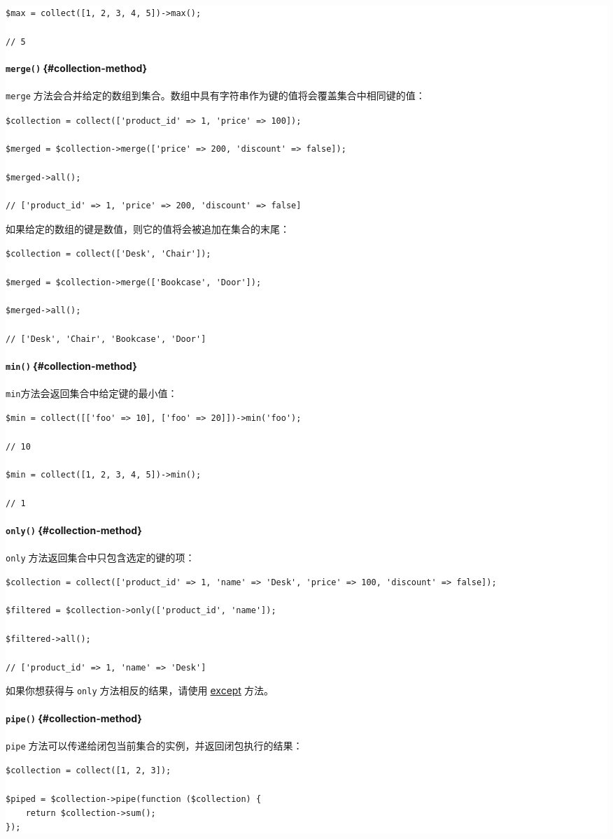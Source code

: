     $max = collect([1, 2, 3, 4, 5])->max();

    // 5

<a name="method-merge"></a>
#### `merge()` {#collection-method}

`merge` 方法会合并给定的数组到集合。数组中具有字符串作为键的值将会覆盖集合中相同键的值：

    $collection = collect(['product_id' => 1, 'price' => 100]);

    $merged = $collection->merge(['price' => 200, 'discount' => false]);

    $merged->all();

    // ['product_id' => 1, 'price' => 200, 'discount' => false]

如果给定的数组的键是数值，则它的值将会被追加在集合的末尾：

    $collection = collect(['Desk', 'Chair']);

    $merged = $collection->merge(['Bookcase', 'Door']);

    $merged->all();

    // ['Desk', 'Chair', 'Bookcase', 'Door']

<a name="method-min"></a>
#### `min()` {#collection-method}

`min`方法会返回集合中给定键的最小值：

    $min = collect([['foo' => 10], ['foo' => 20]])->min('foo');

    // 10

    $min = collect([1, 2, 3, 4, 5])->min();

    // 1

<a name="method-only"></a>
#### `only()` {#collection-method}

`only` 方法返回集合中只包含选定的键的项：

    $collection = collect(['product_id' => 1, 'name' => 'Desk', 'price' => 100, 'discount' => false]);

    $filtered = $collection->only(['product_id', 'name']);

    $filtered->all();

    // ['product_id' => 1, 'name' => 'Desk']

如果你想获得与 `only` 方法相反的结果，请使用 [except](#method-except) 方法。

<a name="method-pipe"></a>
#### `pipe()` {#collection-method}

`pipe` 方法可以传递给闭包当前集合的实例，并返回闭包执行的结果：

    $collection = collect([1, 2, 3]);

    $piped = $collection->pipe(function ($collection) {
        return $collection->sum();
    });
